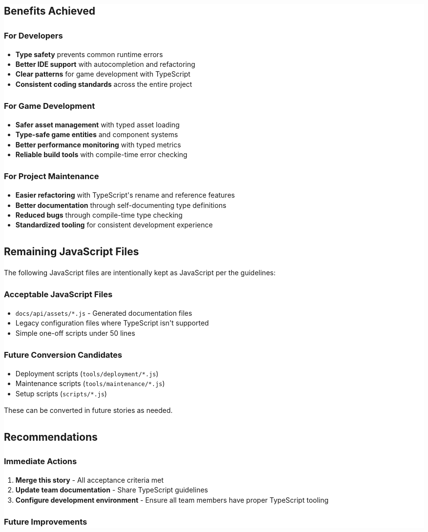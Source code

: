## Benefits Achieved

### For Developers

- **Type safety** prevents common runtime errors
- **Better IDE support** with autocompletion and refactoring
- **Clear patterns** for game development with TypeScript
- **Consistent coding standards** across the entire project

### For Game Development

- **Safer asset management** with typed asset loading
- **Type-safe game entities** and component systems
- **Better performance monitoring** with typed metrics
- **Reliable build tools** with compile-time error checking

### For Project Maintenance

- **Easier refactoring** with TypeScript's rename and reference features
- **Better documentation** through self-documenting type definitions
- **Reduced bugs** through compile-time type checking
- **Standardized tooling** for consistent development experience

## Remaining JavaScript Files

The following JavaScript files are intentionally kept as JavaScript per the guidelines:

### Acceptable JavaScript Files

- `docs/api/assets/*.js` - Generated documentation files
- Legacy configuration files where TypeScript isn't supported
- Simple one-off scripts under 50 lines

### Future Conversion Candidates

- Deployment scripts (`tools/deployment/*.js`)
- Maintenance scripts (`tools/maintenance/*.js`)
- Setup scripts (`scripts/*.js`)

These can be converted in future stories as needed.

## Recommendations

### Immediate Actions

1. **Merge this story** - All acceptance criteria met
2. **Update team documentation** - Share TypeScript guidelines
3. **Configure development environment** - Ensure all team members have proper TypeScript tooling

### Future Improvements
